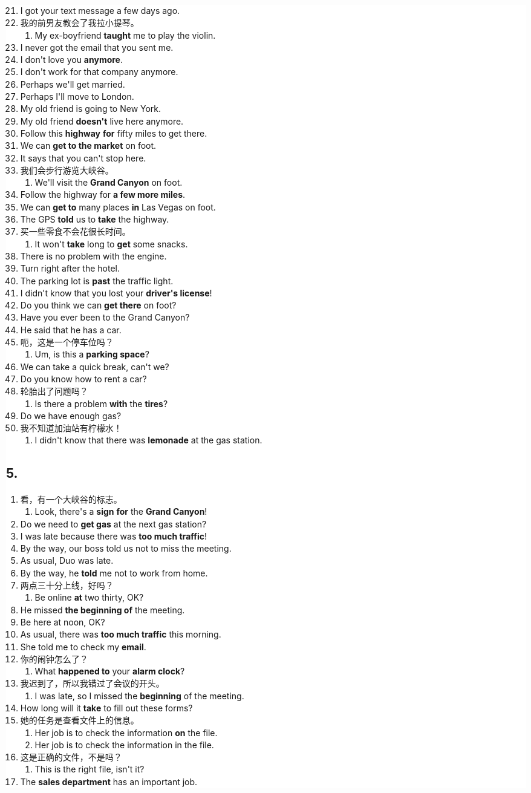 21. I got your text message a few days ago.
22. 我的前男友教会了我拉小提琴。
    1. My ex-boyfriend **taught** me to play the violin.
23. I never got the email that you sent me.
24. I don't love you **anymore**.
25. I don't work for that company anymore.
26. Perhaps we'll get married.
27. Perhaps I'll move to London.
28. My old friend is going to New York.
29. My old friend **doesn't** live here anymore.
30. Follow this **highway** **for** fifty miles to get there.
31. We can **get to the market** on foot.
32. It says that you can't stop here.
33. 我们会步行游览大峡谷。
    1. We'll visit the **Grand Canyon** on foot.
34. Follow the highway for **a few more miles**.
35. We can **get to** many places **in** Las Vegas on foot.
36. The GPS **told** us to **take** the highway.
37. 买一些零食不会花很长时间。
    1. It won't **take** long to **get** some snacks.
38. There is no problem with the engine.
39. Turn right after the hotel.
40. The parking lot is **past** the traffic light.
41. I didn't know that you lost your **driver's license**!
42. Do you think we can **get there** on foot?
43. Have you ever been to the Grand Canyon?
44. He said that he has a car.
45. 呃，这是一个停车位吗？
    1. Um, is this a **parking space**?
46. We can take a quick break, can't we?
47. Do you know how to rent a car?
48. 轮胎出了问题吗？
    1. Is there a problem **with** the **tires**?
49. Do we have enough gas?
50. 我不知道加油站有柠檬水！
    1. I didn't know that there was **lemonade** at the gas station.

## 5.

1. 看，有一个大峡谷的标志。
   1. Look, there's a **sign** **for** the **Grand Canyon**!
2. Do we need to **get gas** at the next gas station?
3. I was late because there was **too much traffic**!
4. By the way, our boss told us not to miss the meeting.
5. As usual, Duo was late.
6. By the way, he **told** me not to work from home.
7. 两点三十分上线，好吗？
   1. Be online **at** two thirty, OK?
8. He missed **the beginning of** the meeting.
9. Be here at noon, OK?
10. As usual, there was **too much traffic** this morning.
11. She told me to check my **email**.
12. 你的闹钟怎么了？
    1. What **happened to** your **alarm clock**?
13. 我迟到了，所以我错过了会议的开头。
    1. I was late, so I missed the **beginning** of the meeting.
14. How long will it **take** to fill out these forms?
15. 她的任务是查看文件上的信息。
    1. Her job is to check the information **on** the file.
    1. Her job is to check the information in the file.
16. 这是正确的文件，不是吗？
    1. This is the right file, isn't it?
17. The **sales department** has an important job.